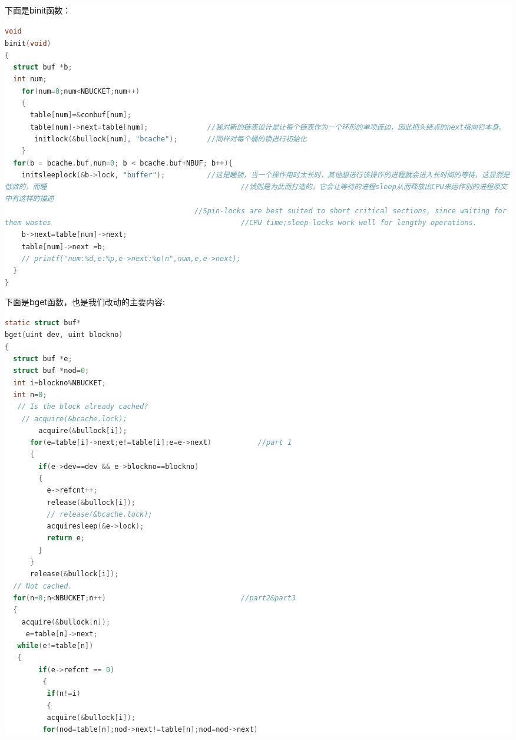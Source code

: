 下面是binit函数：

```c
void
binit(void)
{
  struct buf *b;
  int num;
    for(num=0;num<NBUCKET;num++)
    {
      table[num]=&conbuf[num];
      table[num]->next=table[num];				//我对新的链表设计是让每个链表作为一个环形的单项连边，因此把头结点的next指向它本身。
       initlock(&bullock[num], "bcache");		//同样对每个桶的锁进行初始化
    }
  for(b = bcache.buf,num=0; b < bcache.buf+NBUF; b++){
    initsleeplock(&b->lock, "buffer");			//这是睡锁，当一个操作用时太长时，其他想进行该操作的进程就会进入长时间的等待，这显然是低效的，而睡  											//锁则是为此而打造的，它会让等待的进程sleep从而释放出CPU来运作别的进程原文中有这样的描述
     										 //Spin-locks are best suited to short critical sections, since waiting for them wastes 											//CPU time;sleep-locks work well for lengthy operations.		
    b->next=table[num]->next;
    table[num]->next =b; 
    // printf("num:%d,e:%p,e->next:%p\n",num,e,e->next);
  }
}
```

下面是bget函数，也是我们改动的主要内容:

```c
static struct buf*
bget(uint dev, uint blockno)
{
  struct buf *e;
  struct buf *nod=0;
  int i=blockno%NBUCKET;
  int n=0;
   // Is the block already cached?
    // acquire(&bcache.lock);
        acquire(&bullock[i]);
      for(e=table[i]->next;e!=table[i];e=e->next) 			//part 1
      {
        if(e->dev==dev && e->blockno==blockno)
        {
          e->refcnt++;
          release(&bullock[i]);
          // release(&bcache.lock);
          acquiresleep(&e->lock);
          return e;
        }
      }	
      release(&bullock[i]);
  // Not cached.
  for(n=0;n<NBUCKET;n++)								//part2&part3
  {
    acquire(&bullock[n]);
     e=table[n]->next;
   while(e!=table[n])
   {
        if(e->refcnt == 0)
         {
          if(n!=i)
          {
          acquire(&bullock[i]);
         for(nod=table[n];nod->next!=table[n];nod=nod->next)
```
